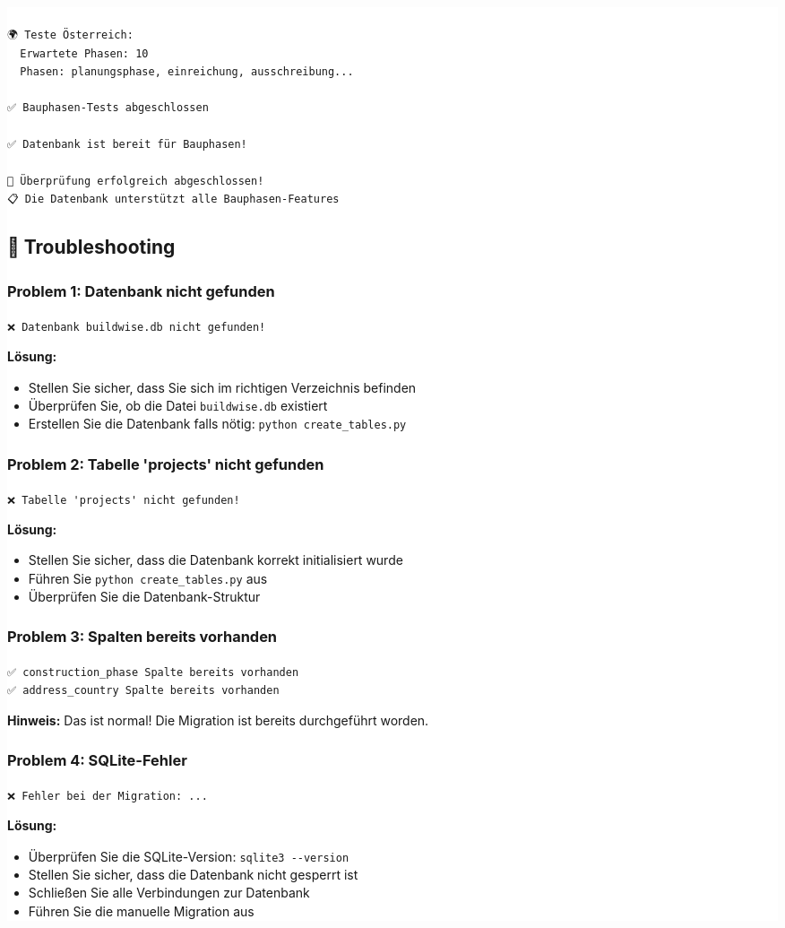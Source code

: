 ```

🌍 Teste Österreich:
  Erwartete Phasen: 10
  Phasen: planungsphase, einreichung, ausschreibung...

✅ Bauphasen-Tests abgeschlossen

✅ Datenbank ist bereit für Bauphasen!

🎉 Überprüfung erfolgreich abgeschlossen!
📋 Die Datenbank unterstützt alle Bauphasen-Features
```

## 🚨 Troubleshooting

### Problem 1: Datenbank nicht gefunden
```
❌ Datenbank buildwise.db nicht gefunden!
```

**Lösung:**
- Stellen Sie sicher, dass Sie sich im richtigen Verzeichnis befinden
- Überprüfen Sie, ob die Datei `buildwise.db` existiert
- Erstellen Sie die Datenbank falls nötig: `python create_tables.py`

### Problem 2: Tabelle 'projects' nicht gefunden
```
❌ Tabelle 'projects' nicht gefunden!
```

**Lösung:**
- Stellen Sie sicher, dass die Datenbank korrekt initialisiert wurde
- Führen Sie `python create_tables.py` aus
- Überprüfen Sie die Datenbank-Struktur

### Problem 3: Spalten bereits vorhanden
```
✅ construction_phase Spalte bereits vorhanden
✅ address_country Spalte bereits vorhanden
```

**Hinweis:** Das ist normal! Die Migration ist bereits durchgeführt worden.

### Problem 4: SQLite-Fehler
```
❌ Fehler bei der Migration: ...
```

**Lösung:**
- Überprüfen Sie die SQLite-Version: `sqlite3 --version`
- Stellen Sie sicher, dass die Datenbank nicht gesperrt ist
- Schließen Sie alle Verbindungen zur Datenbank
- Führen Sie die manuelle Migration aus
